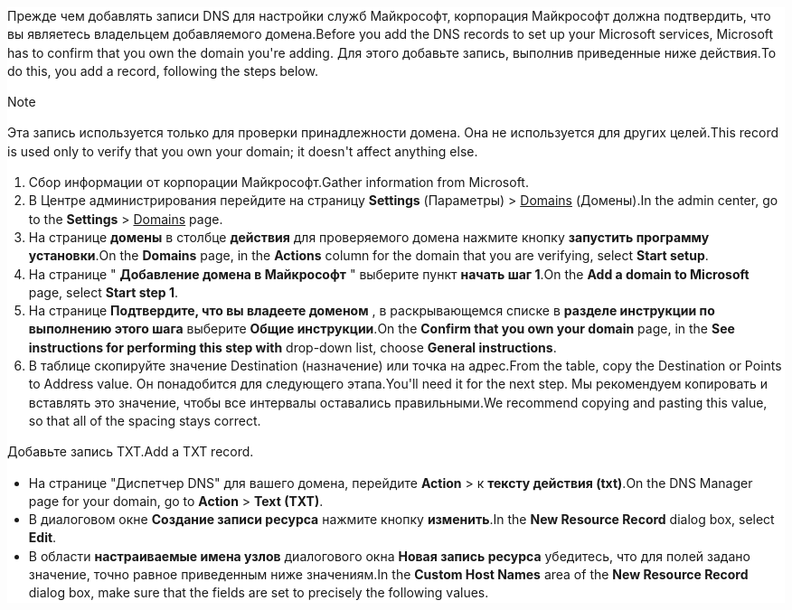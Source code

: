 <span data-ttu-id="0f6eb-221">Прежде чем добавлять записи DNS для настройки служб Майкрософт, корпорация Майкрософт должна подтвердить, что вы являетесь владельцем добавляемого домена.</span><span class="sxs-lookup"><span data-stu-id="0f6eb-221">Before you add the DNS records to set up your Microsoft services, Microsoft has to confirm that you own the domain you're adding.</span></span> <span data-ttu-id="0f6eb-222">Для этого добавьте запись, выполнив приведенные ниже действия.</span><span class="sxs-lookup"><span data-stu-id="0f6eb-222">To do this, you add a record, following the steps below.</span></span>
  
> [!NOTE]
> <span data-ttu-id="0f6eb-223">Эта запись используется только для проверки принадлежности домена. Она не используется для других целей.</span><span class="sxs-lookup"><span data-stu-id="0f6eb-223">This record is used only to verify that you own your domain; it doesn't affect anything else.</span></span> 
  

1. <span data-ttu-id="0f6eb-224">Сбор информации от корпорации Майкрософт.</span><span class="sxs-lookup"><span data-stu-id="0f6eb-224">Gather information from Microsoft.</span></span>  <br/> 
2. <span data-ttu-id="0f6eb-225">В Центре администрирования перейдите на страницу **Settings** (Параметры) \> <a href="https://go.microsoft.com/fwlink/p/?linkid=834818" target="_blank">Domains</a> (Домены).</span><span class="sxs-lookup"><span data-stu-id="0f6eb-225">In the admin center, go to the **Settings** \> <a href="https://go.microsoft.com/fwlink/p/?linkid=834818" target="_blank">Domains</a> page.</span></span> 
3. <span data-ttu-id="0f6eb-226">На странице **домены** в столбце **действия** для проверяемого домена нажмите кнопку **запустить программу установки**.</span><span class="sxs-lookup"><span data-stu-id="0f6eb-226">On the **Domains** page, in the **Actions** column for the domain that you are verifying, select **Start setup**.</span></span> 
4. <span data-ttu-id="0f6eb-227">На странице " **Добавление домена в Майкрософт** " выберите пункт **начать шаг 1**.</span><span class="sxs-lookup"><span data-stu-id="0f6eb-227">On the **Add a domain to Microsoft** page, select **Start step 1**.</span></span> 
5. <span data-ttu-id="0f6eb-228">На странице **Подтвердите, что вы владеете доменом** , в раскрывающемся списке в **разделе инструкции по выполнению этого шага** выберите **Общие инструкции**.</span><span class="sxs-lookup"><span data-stu-id="0f6eb-228">On the **Confirm that you own your domain** page, in the **See instructions for performing this step with** drop-down list, choose **General instructions**.</span></span> 
6. <span data-ttu-id="0f6eb-229">В таблице скопируйте значение Destination (назначение) или точка на адрес.</span><span class="sxs-lookup"><span data-stu-id="0f6eb-229">From the table, copy the Destination or Points to Address value.</span></span> <span data-ttu-id="0f6eb-230">Он понадобится для следующего этапа.</span><span class="sxs-lookup"><span data-stu-id="0f6eb-230">You'll need it for the next step.</span></span> <span data-ttu-id="0f6eb-231">Мы рекомендуем копировать и вставлять это значение, чтобы все интервалы оставались правильными.</span><span class="sxs-lookup"><span data-stu-id="0f6eb-231">We recommend copying and pasting this value, so that all of the spacing stays correct.</span></span>

<span data-ttu-id="0f6eb-232">Добавьте запись TXT.</span><span class="sxs-lookup"><span data-stu-id="0f6eb-232">Add a TXT record.</span></span> 
-  <span data-ttu-id="0f6eb-233">На странице "Диспетчер DNS" для вашего домена, перейдите **Action** \> к **тексту действия (txt)**.</span><span class="sxs-lookup"><span data-stu-id="0f6eb-233">On the DNS Manager page for your domain, go to **Action** \> **Text (TXT)**.</span></span> 
-   <span data-ttu-id="0f6eb-234">В диалоговом окне **Создание записи ресурса** нажмите кнопку **изменить**.</span><span class="sxs-lookup"><span data-stu-id="0f6eb-234">In the **New Resource Record** dialog box, select **Edit**.</span></span>  
-  <span data-ttu-id="0f6eb-235">В области **настраиваемые имена узлов** диалогового окна **Новая запись ресурса** убедитесь, что для полей задано значение, точно равное приведенным ниже значениям.</span><span class="sxs-lookup"><span data-stu-id="0f6eb-235">In the **Custom Host Names** area of the **New Resource Record** dialog box, make sure that the fields are set to precisely the following values.</span></span> 
